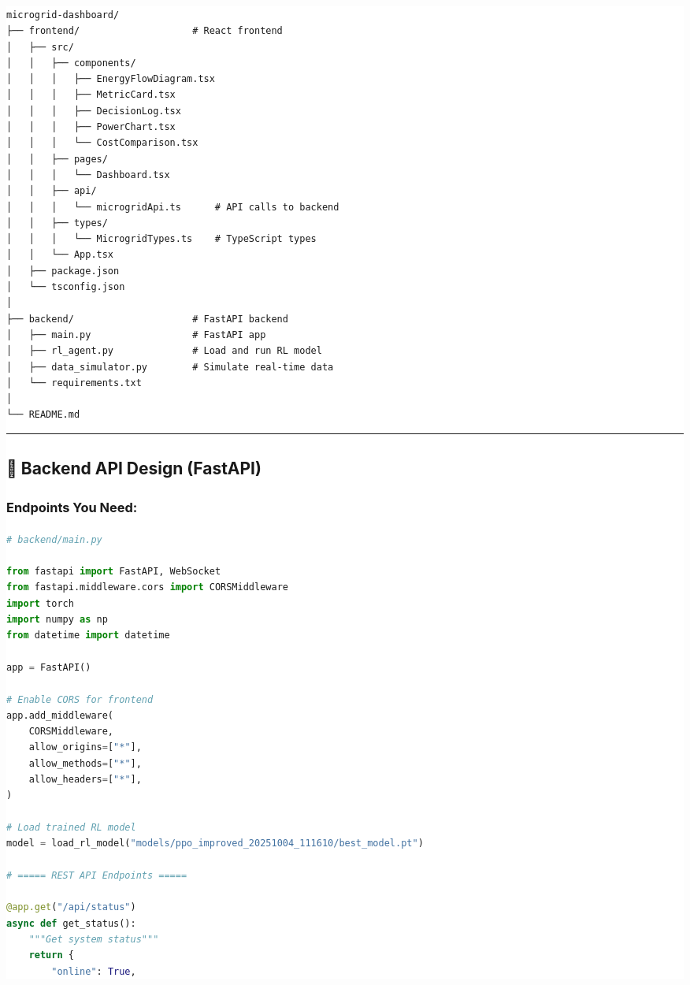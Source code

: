 ```
microgrid-dashboard/
├── frontend/                    # React frontend
│   ├── src/
│   │   ├── components/
│   │   │   ├── EnergyFlowDiagram.tsx
│   │   │   ├── MetricCard.tsx
│   │   │   ├── DecisionLog.tsx
│   │   │   ├── PowerChart.tsx
│   │   │   └── CostComparison.tsx
│   │   ├── pages/
│   │   │   └── Dashboard.tsx
│   │   ├── api/
│   │   │   └── microgridApi.ts      # API calls to backend
│   │   ├── types/
│   │   │   └── MicrogridTypes.ts    # TypeScript types
│   │   └── App.tsx
│   ├── package.json
│   └── tsconfig.json
│
├── backend/                     # FastAPI backend
│   ├── main.py                  # FastAPI app
│   ├── rl_agent.py              # Load and run RL model
│   ├── data_simulator.py        # Simulate real-time data
│   └── requirements.txt
│
└── README.md
```

---

## 🔌 Backend API Design (FastAPI)

### **Endpoints You Need**:

```python
# backend/main.py

from fastapi import FastAPI, WebSocket
from fastapi.middleware.cors import CORSMiddleware
import torch
import numpy as np
from datetime import datetime

app = FastAPI()

# Enable CORS for frontend
app.add_middleware(
    CORSMiddleware,
    allow_origins=["*"],
    allow_methods=["*"],
    allow_headers=["*"],
)

# Load trained RL model
model = load_rl_model("models/ppo_improved_20251004_111610/best_model.pt")

# ===== REST API Endpoints =====

@app.get("/api/status")
async def get_status():
    """Get system status"""
    return {
        "online": True,
```